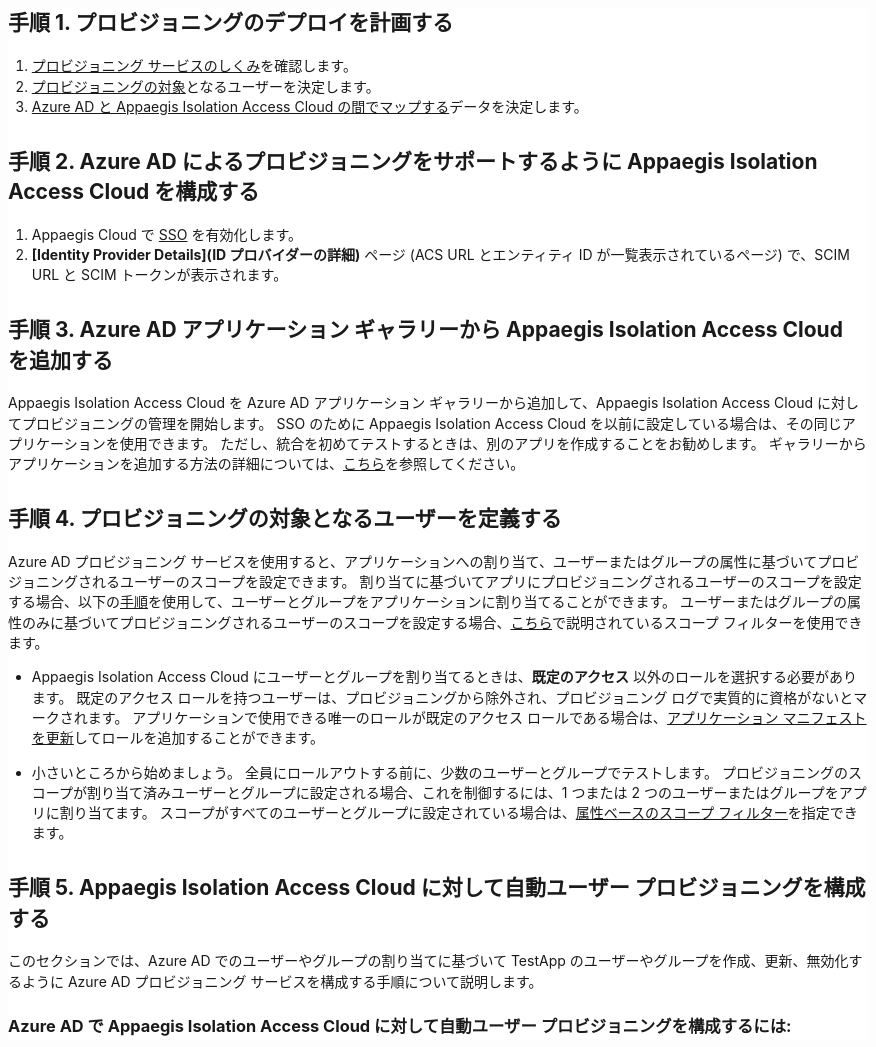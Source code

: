 
## <a name="step-1-plan-your-provisioning-deployment"></a>手順 1. プロビジョニングのデプロイを計画する
1. [プロビジョニング サービスのしくみ](../app-provisioning/user-provisioning.md)を確認します。
2. [プロビジョニングの対象](../app-provisioning/define-conditional-rules-for-provisioning-user-accounts.md)となるユーザーを決定します。
3. [Azure AD と Appaegis Isolation Access Cloud の間でマップする](../app-provisioning/customize-application-attributes.md)データを決定します。

## <a name="step-2-configure-appaegis-isolation-access-cloud-to-support-provisioning-with-azure-ad"></a>手順 2. Azure AD によるプロビジョニングをサポートするように Appaegis Isolation Access Cloud を構成する

1. Appaegis Cloud で [SSO](appaegis-isolation-access-cloud-tutorial.md) を有効化します。
2. **[Identity Provider Details]\(ID プロバイダーの詳細\)** ページ (ACS URL とエンティティ ID が一覧表示されているページ) で、SCIM URL と SCIM トークンが表示されます。

## <a name="step-3-add-appaegis-isolation-access-cloud-from-the-azure-ad-application-gallery"></a>手順 3. Azure AD アプリケーション ギャラリーから Appaegis Isolation Access Cloud を追加する

Appaegis Isolation Access Cloud を Azure AD アプリケーション ギャラリーから追加して、Appaegis Isolation Access Cloud に対してプロビジョニングの管理を開始します。 SSO のために Appaegis Isolation Access Cloud を以前に設定している場合は、その同じアプリケーションを使用できます。 ただし、統合を初めてテストするときは、別のアプリを作成することをお勧めします。 ギャラリーからアプリケーションを追加する方法の詳細については、[こちら](../manage-apps/add-application-portal.md)を参照してください。 

## <a name="step-4-define-who-will-be-in-scope-for-provisioning"></a>手順 4. プロビジョニングの対象となるユーザーを定義する 

Azure AD プロビジョニング サービスを使用すると、アプリケーションへの割り当て、ユーザーまたはグループの属性に基づいてプロビジョニングされるユーザーのスコープを設定できます。 割り当てに基づいてアプリにプロビジョニングされるユーザーのスコープを設定する場合、以下の[手順](../manage-apps/assign-user-or-group-access-portal.md)を使用して、ユーザーとグループをアプリケーションに割り当てることができます。 ユーザーまたはグループの属性のみに基づいてプロビジョニングされるユーザーのスコープを設定する場合、[こちら](../app-provisioning/define-conditional-rules-for-provisioning-user-accounts.md)で説明されているスコープ フィルターを使用できます。 

* Appaegis Isolation Access Cloud にユーザーとグループを割り当てるときは、**既定のアクセス** 以外のロールを選択する必要があります。 既定のアクセス ロールを持つユーザーは、プロビジョニングから除外され、プロビジョニング ログで実質的に資格がないとマークされます。 アプリケーションで使用できる唯一のロールが既定のアクセス ロールである場合は、[アプリケーション マニフェストを更新](../develop/howto-add-app-roles-in-azure-ad-apps.md)してロールを追加することができます。 

* 小さいところから始めましょう。 全員にロールアウトする前に、少数のユーザーとグループでテストします。 プロビジョニングのスコープが割り当て済みユーザーとグループに設定される場合、これを制御するには、1 つまたは 2 つのユーザーまたはグループをアプリに割り当てます。 スコープがすべてのユーザーとグループに設定されている場合は、[属性ベースのスコープ フィルター](../app-provisioning/define-conditional-rules-for-provisioning-user-accounts.md)を指定できます。 


## <a name="step-5-configure-automatic-user-provisioning-to-appaegis-isolation-access-cloud"></a>手順 5. Appaegis Isolation Access Cloud に対して自動ユーザー プロビジョニングを構成する 

このセクションでは、Azure AD でのユーザーやグループの割り当てに基づいて TestApp のユーザーやグループを作成、更新、無効化するように Azure AD プロビジョニング サービスを構成する手順について説明します。

### <a name="to-configure-automatic-user-provisioning-for-appaegis-isolation-access-cloud-in-azure-ad"></a>Azure AD で Appaegis Isolation Access Cloud に対して自動ユーザー プロビジョニングを構成するには:
